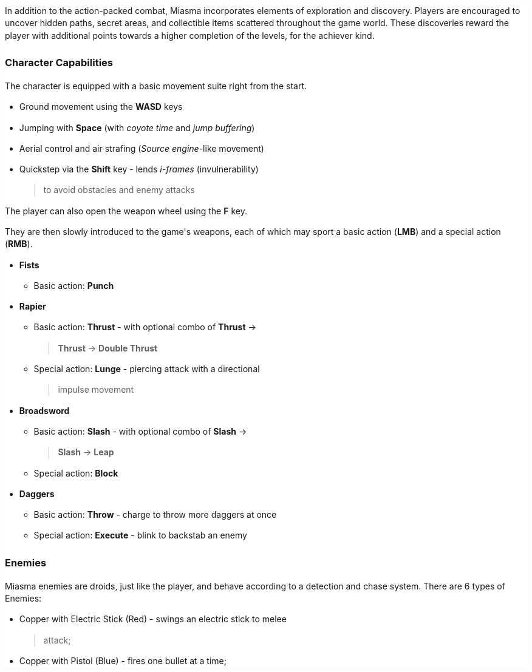 In addition to the action-packed combat, Miasma incorporates elements of
exploration and discovery. Players are encouraged to uncover hidden
paths, secret areas, and collectible items scattered throughout the game
world. These discoveries reward the player with additional points
towards a higher completion of the levels, for the achiever kind.

### Character Capabilities

The character is equipped with a basic movement suite right from the
start.

-   Ground movement using the **WASD** keys

-   Jumping with **Space** (with *coyote time* and *jump buffering*)

-   Aerial control and air strafing (*Source engine*-like movement)

-   Quickstep via the **Shift** key - lends *i-frames* (invulnerability)
    > to avoid obstacles and enemy attacks

The player can also open the weapon wheel using the **F** key.

They are then slowly introduced to the game's weapons, each of which may
sport a basic action (**LMB**) and a special action (**RMB**).

-   **Fists**

    -   Basic action: **Punch**

-   **Rapier**

    -   Basic action: **Thrust** - with optional combo of **Thrust** -\>
        > **Thrust** -\> **Double Thrust**

    -   Special action: **Lunge** - piercing attack with a directional
        > impulse movement

-   **Broadsword**

    -   Basic action: **Slash** - with optional combo of **Slash** -\>
        > **Slash** -\> **Leap**

    -   Special action: **Block**

-   **Daggers**

    -   Basic action: **Throw** - charge to throw more daggers at once

    -   Special action: **Execute** - blink to backstab an enemy

### Enemies

Miasma enemies are droids, just like the player, and behave according to
a detection and chase system. There are 6 types of Enemies:

-   Copper with Electric Stick (Red) - swings an electric stick to melee
    > attack;

-   Copper with Pistol (Blue) - fires one bullet at a time;
